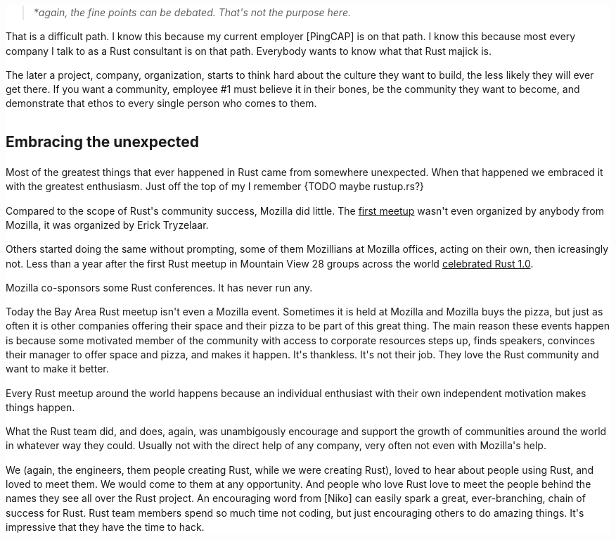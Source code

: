 > _*again, the fine points can be debated. That's not the purpose here._

That is a difficult path. I know this because my current employer [PingCAP] is
on that path. I know this because most every company I talk to as a Rust
consultant is on that path. Everybody wants to know what that Rust majick is.

The later a project, company, organization, starts to think hard about the
culture they want to build, the less likely they will ever get there. If you
want a community, employee #1 must believe it in their bones, be the community
they want to become, and demonstrate that ethos to every single person who comes
to them.




## Embracing the unexpected

Most of the greatest things that ever happened in Rust came from somewhere
unexpected. When that happened we embraced it with the greatest enthusiasm. Just
off the top of my I remember {TODO maybe rustup.rs?}

Compared to the scope of Rust's community success, Mozilla did little. The
[first meetup][frm] wasn't even organized by anybody from Mozilla, it was
organized by Erick Tryzelaar.

Others started doing the same without prompting, some of them Mozillians at
Mozilla offices, acting on their own, then icreasingly not. Less than a year
after the first Rust meetup in Mountain View 28 groups across the world
[celebrated Rust 1.0][lm].

[frm]: https://www.meetup.com/Rust-Bay-Area/events/143328072/
[lm]: https://users.rust-lang.org/t/a-list-of-rust-1-0-launch-meetups/1171

Mozilla co-sponsors some Rust conferences. It has never run any.

Today the Bay Area Rust meetup isn't even a Mozilla event. Sometimes it is held
at Mozilla and Mozilla buys the pizza, but just as often it is other companies
offering their space and their pizza to be part of this great thing. The main
reason these events happen is because some motivated member of the community
with access to corporate resources steps up, finds speakers, convinces their
manager to offer space and pizza, and makes it happen. It's thankless. It's not
their job. They love the Rust community and want to make it better.

Every Rust meetup around the world happens because an individual enthusiast with
their own independent motivation makes things happen.

What the Rust team did, and does, again, was unambigously encourage and support
the growth of communities around the world in whatever way they could. Usually
not with the direct help of any company, very often not even with Mozilla's
help.

We (again, the engineers, them people creating Rust, while we were creating
Rust), loved to hear about people using Rust, and loved to meet them. We would
come to them at any opportunity. And people who love Rust love to meet the
people behind the names they see all over the Rust project. An encouraging word
from [Niko] can easily spark a great, ever-branching, chain of success for Rust.
Rust team members spend so much time not coding, but just encouraging others to
do amazing things. It's impressive that they have the time to hack.


[prev]: https://prev.rust-lang.org/en-US/
[fora]: https://users.rust-lang.org/t/showcasing-rust-in-production-are-you-using-rust-in-production/5617
[for]: https://prev.rust-lang.org/en-US/friends.html
[one]: https://www.rust-lang.org/production
[two]: https://www.rust-lang.org/production/users
[p]: https://prev.rust-lang.org/en-US/
[hl]: https://www.youtube.com/watch?v=seKaU-qQuts
[eou]: https://www.youtube.com/watch?v=YAsaoYZDM1Q
[tr]: https://github.com/pingcap/talent-plan/tree/master/rust